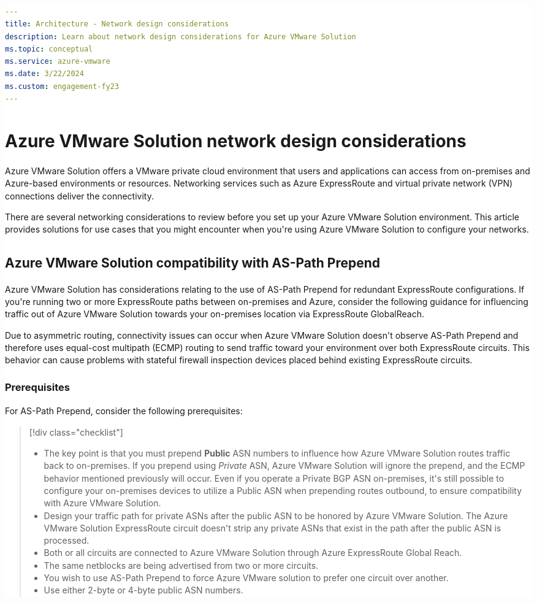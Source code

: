 ```yaml
---
title: Architecture - Network design considerations
description: Learn about network design considerations for Azure VMware Solution
ms.topic: conceptual
ms.service: azure-vmware
ms.date: 3/22/2024
ms.custom: engagement-fy23
---
```


# Azure VMware Solution network design considerations

Azure VMware Solution offers a VMware private cloud environment that users and applications can access from on-premises and Azure-based environments or resources. Networking services such as Azure ExpressRoute and virtual private network (VPN) connections deliver the connectivity. 

There are several networking considerations to review before you set up your Azure VMware Solution environment. This article provides solutions for use cases that you might encounter when you're using Azure VMware Solution to configure your networks.

## Azure VMware Solution compatibility with AS-Path Prepend

Azure VMware Solution has considerations relating to the use of AS-Path Prepend for redundant ExpressRoute configurations. If you're running two or more ExpressRoute paths between on-premises and Azure, consider the following guidance for influencing traffic out of Azure VMware Solution towards your on-premises location via ExpressRoute GlobalReach.

Due to asymmetric routing, connectivity issues can occur when Azure VMware Solution doesn't observe AS-Path Prepend and therefore uses equal-cost multipath (ECMP) routing to send traffic toward your environment over both ExpressRoute circuits. This behavior can cause problems with stateful firewall inspection devices placed behind existing ExpressRoute circuits.

### Prerequisites

For AS-Path Prepend, consider the following prerequisites:

> [!div class="checklist"]
> * The key point is that you must prepend **Public** ASN numbers to influence how Azure VMware Solution routes traffic back to on-premises. If you prepend using _Private_ ASN, Azure VMware Solution will ignore the prepend, and the ECMP behavior mentioned previously will occur. Even if you operate a Private BGP ASN on-premises, it's still possible to configure your on-premises devices to utilize a Public ASN when prepending routes outbound, to ensure compatibility with Azure VMware Solution.
> * Design your traffic path for private ASNs after the public ASN to be honored by Azure VMware Solution. The Azure VMware Solution ExpressRoute circuit doesn't strip any private ASNs that exist in the path after the public ASN is processed.
> * Both or all circuits are connected to Azure VMware Solution through Azure ExpressRoute Global Reach.
> * The same netblocks are being advertised from two or more circuits.
> * You wish to use AS-Path Prepend to force Azure VMware solution to prefer one circuit over another.
> * Use either 2-byte or 4-byte public ASN numbers.
